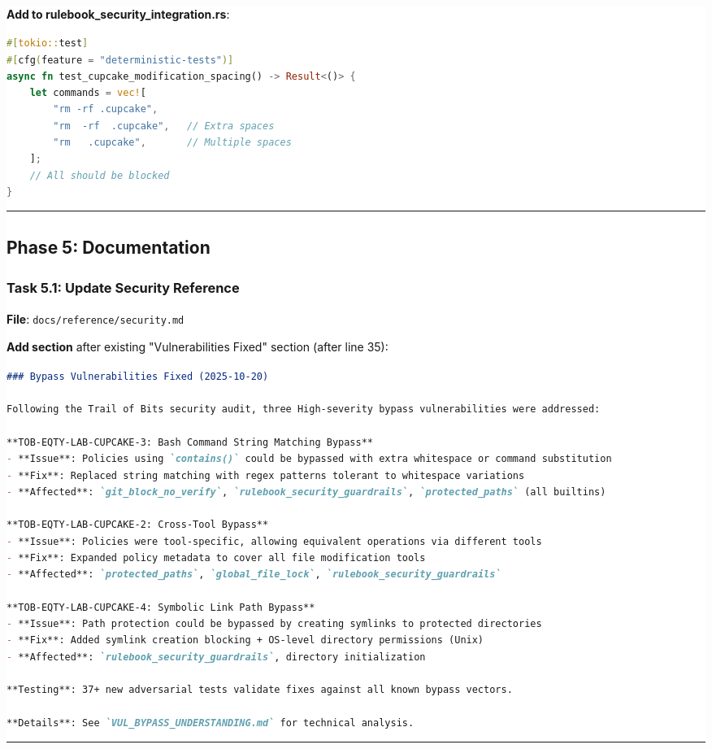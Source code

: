 **Add to rulebook_security_integration.rs**:
```rust
#[tokio::test]
#[cfg(feature = "deterministic-tests")]
async fn test_cupcake_modification_spacing() -> Result<()> {
    let commands = vec![
        "rm -rf .cupcake",
        "rm  -rf  .cupcake",   // Extra spaces
        "rm   .cupcake",       // Multiple spaces
    ];
    // All should be blocked
}
```

---

## Phase 5: Documentation

### Task 5.1: Update Security Reference

**File**: `docs/reference/security.md`

**Add section** after existing "Vulnerabilities Fixed" section (after line 35):

```markdown
### Bypass Vulnerabilities Fixed (2025-10-20)

Following the Trail of Bits security audit, three High-severity bypass vulnerabilities were addressed:

**TOB-EQTY-LAB-CUPCAKE-3: Bash Command String Matching Bypass**
- **Issue**: Policies using `contains()` could be bypassed with extra whitespace or command substitution
- **Fix**: Replaced string matching with regex patterns tolerant to whitespace variations
- **Affected**: `git_block_no_verify`, `rulebook_security_guardrails`, `protected_paths` (all builtins)

**TOB-EQTY-LAB-CUPCAKE-2: Cross-Tool Bypass**
- **Issue**: Policies were tool-specific, allowing equivalent operations via different tools
- **Fix**: Expanded policy metadata to cover all file modification tools
- **Affected**: `protected_paths`, `global_file_lock`, `rulebook_security_guardrails`

**TOB-EQTY-LAB-CUPCAKE-4: Symbolic Link Path Bypass**
- **Issue**: Path protection could be bypassed by creating symlinks to protected directories
- **Fix**: Added symlink creation blocking + OS-level directory permissions (Unix)
- **Affected**: `rulebook_security_guardrails`, directory initialization

**Testing**: 37+ new adversarial tests validate fixes against all known bypass vectors.

**Details**: See `VUL_BYPASS_UNDERSTANDING.md` for technical analysis.
```

---
